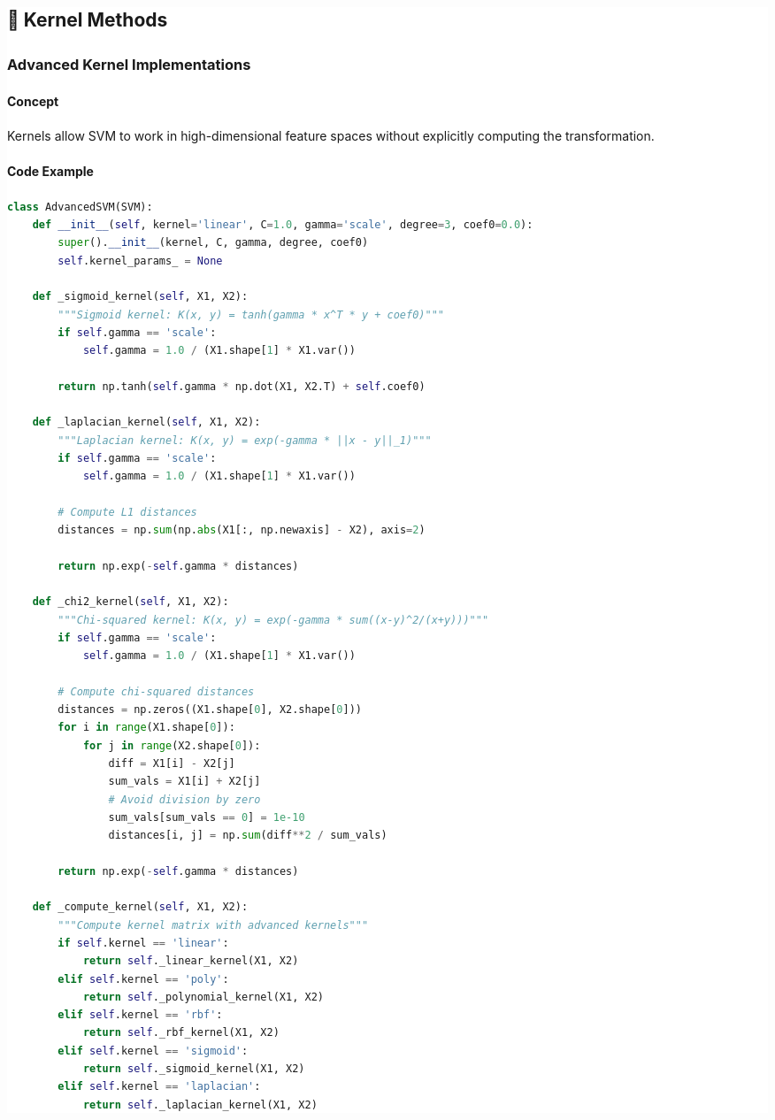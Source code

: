 
## 🔄 **Kernel Methods**

### **Advanced Kernel Implementations**

#### **Concept**
Kernels allow SVM to work in high-dimensional feature spaces without explicitly computing the transformation.

#### **Code Example**

```python
class AdvancedSVM(SVM):
    def __init__(self, kernel='linear', C=1.0, gamma='scale', degree=3, coef0=0.0):
        super().__init__(kernel, C, gamma, degree, coef0)
        self.kernel_params_ = None
    
    def _sigmoid_kernel(self, X1, X2):
        """Sigmoid kernel: K(x, y) = tanh(gamma * x^T * y + coef0)"""
        if self.gamma == 'scale':
            self.gamma = 1.0 / (X1.shape[1] * X1.var())
        
        return np.tanh(self.gamma * np.dot(X1, X2.T) + self.coef0)
    
    def _laplacian_kernel(self, X1, X2):
        """Laplacian kernel: K(x, y) = exp(-gamma * ||x - y||_1)"""
        if self.gamma == 'scale':
            self.gamma = 1.0 / (X1.shape[1] * X1.var())
        
        # Compute L1 distances
        distances = np.sum(np.abs(X1[:, np.newaxis] - X2), axis=2)
        
        return np.exp(-self.gamma * distances)
    
    def _chi2_kernel(self, X1, X2):
        """Chi-squared kernel: K(x, y) = exp(-gamma * sum((x-y)^2/(x+y)))"""
        if self.gamma == 'scale':
            self.gamma = 1.0 / (X1.shape[1] * X1.var())
        
        # Compute chi-squared distances
        distances = np.zeros((X1.shape[0], X2.shape[0]))
        for i in range(X1.shape[0]):
            for j in range(X2.shape[0]):
                diff = X1[i] - X2[j]
                sum_vals = X1[i] + X2[j]
                # Avoid division by zero
                sum_vals[sum_vals == 0] = 1e-10
                distances[i, j] = np.sum(diff**2 / sum_vals)
        
        return np.exp(-self.gamma * distances)
    
    def _compute_kernel(self, X1, X2):
        """Compute kernel matrix with advanced kernels"""
        if self.kernel == 'linear':
            return self._linear_kernel(X1, X2)
        elif self.kernel == 'poly':
            return self._polynomial_kernel(X1, X2)
        elif self.kernel == 'rbf':
            return self._rbf_kernel(X1, X2)
        elif self.kernel == 'sigmoid':
            return self._sigmoid_kernel(X1, X2)
        elif self.kernel == 'laplacian':
            return self._laplacian_kernel(X1, X2)
```